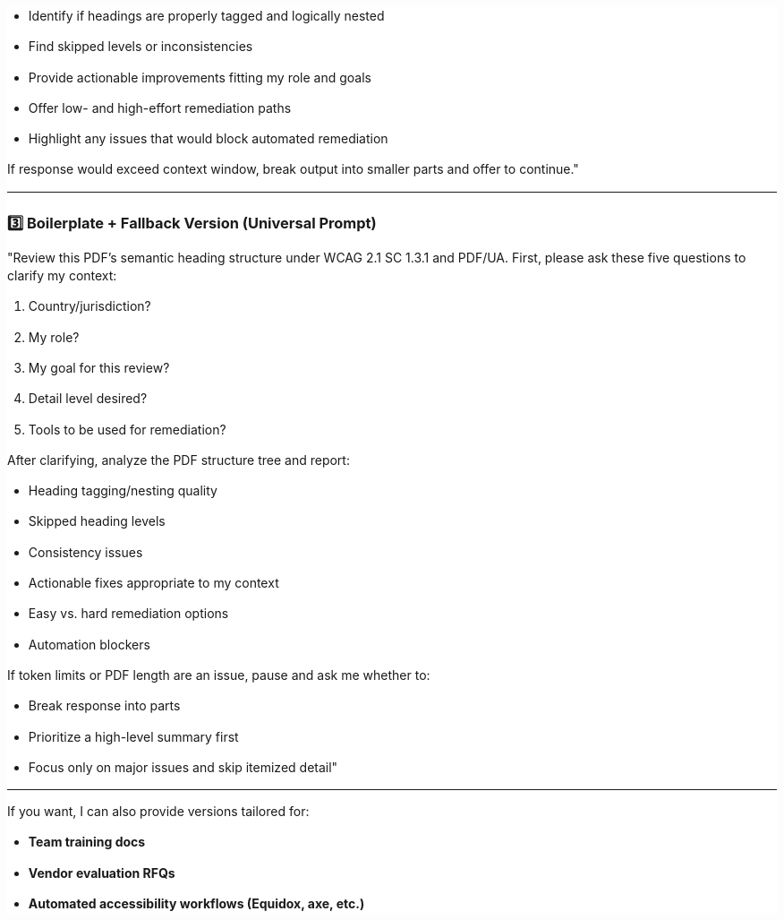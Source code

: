 - Identify if headings are properly tagged and logically nested
    
- Find skipped levels or inconsistencies
    
- Provide actionable improvements fitting my role and goals
    
- Offer low- and high-effort remediation paths
    
- Highlight any issues that would block automated remediation
    

If response would exceed context window, break output into smaller parts and offer to continue."

---

### 3️⃣ Boilerplate + Fallback Version (Universal Prompt)

"Review this PDF’s semantic heading structure under WCAG 2.1 SC 1.3.1 and PDF/UA. First, please ask these five questions to clarify my context:

1. Country/jurisdiction?
    
2. My role?
    
3. My goal for this review?
    
4. Detail level desired?
    
5. Tools to be used for remediation?
    

After clarifying, analyze the PDF structure tree and report:

- Heading tagging/nesting quality
    
- Skipped heading levels
    
- Consistency issues
    
- Actionable fixes appropriate to my context
    
- Easy vs. hard remediation options
    
- Automation blockers
    

If token limits or PDF length are an issue, pause and ask me whether to:

- Break response into parts
    
- Prioritize a high-level summary first
    
- Focus only on major issues and skip itemized detail"
    

---

If you want, I can also provide versions tailored for:

- **Team training docs**
    
- **Vendor evaluation RFQs**
    
- **Automated accessibility workflows (Equidox, axe, etc.)**
    